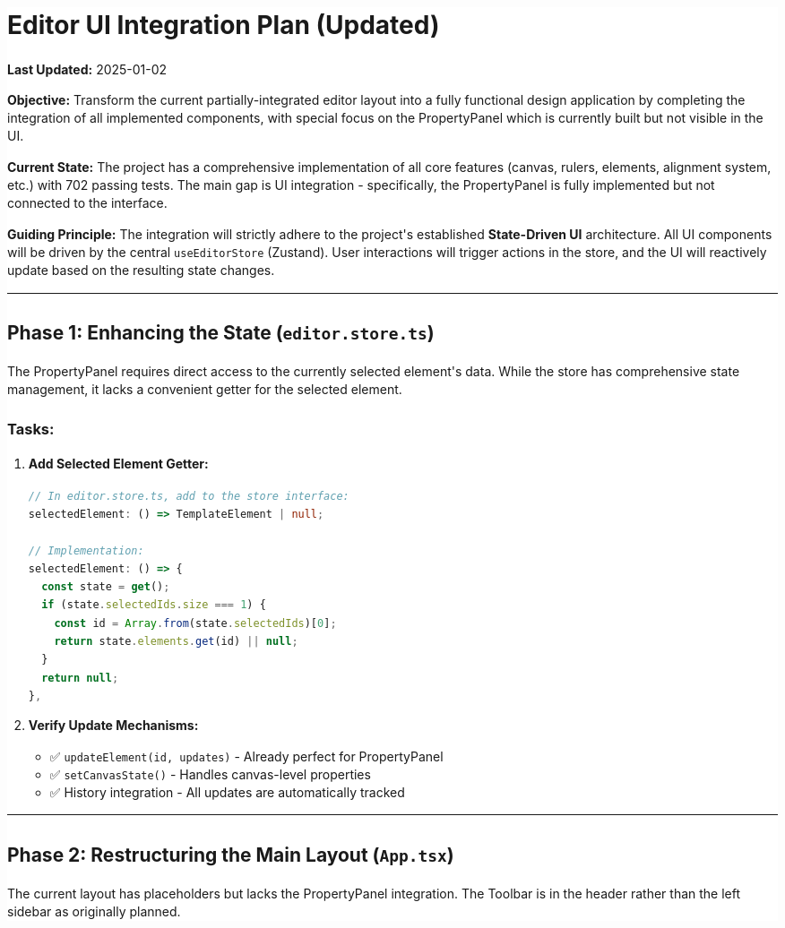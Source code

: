 # Editor UI Integration Plan (Updated)

**Last Updated:** 2025-01-02

**Objective:** Transform the current partially-integrated editor layout into a fully functional design application by completing the integration of all implemented components, with special focus on the PropertyPanel which is currently built but not visible in the UI.

**Current State:** The project has a comprehensive implementation of all core features (canvas, rulers, elements, alignment system, etc.) with 702 passing tests. The main gap is UI integration - specifically, the PropertyPanel is fully implemented but not connected to the interface.

**Guiding Principle:** The integration will strictly adhere to the project's established **State-Driven UI** architecture. All UI components will be driven by the central `useEditorStore` (Zustand). User interactions will trigger actions in the store, and the UI will reactively update based on the resulting state changes.

---

## Phase 1: Enhancing the State (`editor.store.ts`)

The PropertyPanel requires direct access to the currently selected element's data. While the store has comprehensive state management, it lacks a convenient getter for the selected element.

### Tasks:

1. **Add Selected Element Getter:**
   ```typescript
   // In editor.store.ts, add to the store interface:
   selectedElement: () => TemplateElement | null;
   
   // Implementation:
   selectedElement: () => {
     const state = get();
     if (state.selectedIds.size === 1) {
       const id = Array.from(state.selectedIds)[0];
       return state.elements.get(id) || null;
     }
     return null;
   },
   ```
   
2. **Verify Update Mechanisms:**
   - ✅ `updateElement(id, updates)` - Already perfect for PropertyPanel
   - ✅ `setCanvasState()` - Handles canvas-level properties
   - ✅ History integration - All updates are automatically tracked

---

## Phase 2: Restructuring the Main Layout (`App.tsx`)

The current layout has placeholders but lacks the PropertyPanel integration. The Toolbar is in the header rather than the left sidebar as originally planned.

